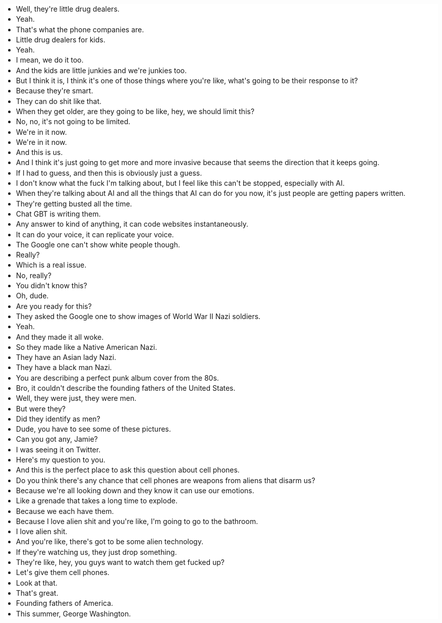 *  Well, they're little drug dealers.
*  Yeah.
*  That's what the phone companies are.
*  Little drug dealers for kids.
*  Yeah.
*  I mean, we do it too.
*  And the kids are little junkies and we're junkies too.
*  But I think it is, I think it's one of those things where you're like, what's going to be their response to it?
*  Because they're smart.
*  They can do shit like that.
*  When they get older, are they going to be like, hey, we should limit this?
*  No, no, it's not going to be limited.
*  We're in it now.
*  We're in it now.
*  And this is us.
*  And I think it's just going to get more and more invasive because that seems the direction that it keeps going.
*  If I had to guess, and then this is obviously just a guess.
*  I don't know what the fuck I'm talking about, but I feel like this can't be stopped, especially with AI.
*  When they're talking about AI and all the things that AI can do for you now, it's just people are getting papers written.
*  They're getting busted all the time.
*  Chat GBT is writing them.
*  Any answer to kind of anything, it can code websites instantaneously.
*  It can do your voice, it can replicate your voice.
*  The Google one can't show white people though.
*  Really?
*  Which is a real issue.
*  No, really?
*  You didn't know this?
*  Oh, dude.
*  Are you ready for this?
*  They asked the Google one to show images of World War II Nazi soldiers.
*  Yeah.
*  And they made it all woke.
*  So they made like a Native American Nazi.
*  They have an Asian lady Nazi.
*  They have a black man Nazi.
*  You are describing a perfect punk album cover from the 80s.
*  Bro, it couldn't describe the founding fathers of the United States.
*  Well, they were just, they were men.
*  But were they?
*  Did they identify as men?
*  Dude, you have to see some of these pictures.
*  Can you got any, Jamie?
*  I was seeing it on Twitter.
*  Here's my question to you.
*  And this is the perfect place to ask this question about cell phones.
*  Do you think there's any chance that cell phones are weapons from aliens that disarm us?
*  Because we're all looking down and they know it can use our emotions.
*  Like a grenade that takes a long time to explode.
*  Because we each have them.
*  Because I love alien shit and you're like, I'm going to go to the bathroom.
*  I love alien shit.
*  And you're like, there's got to be some alien technology.
*  If they're watching us, they just drop something.
*  They're like, hey, you guys want to watch them get fucked up?
*  Let's give them cell phones.
*  Look at that.
*  That's great.
*  Founding fathers of America.
*  This summer, George Washington.